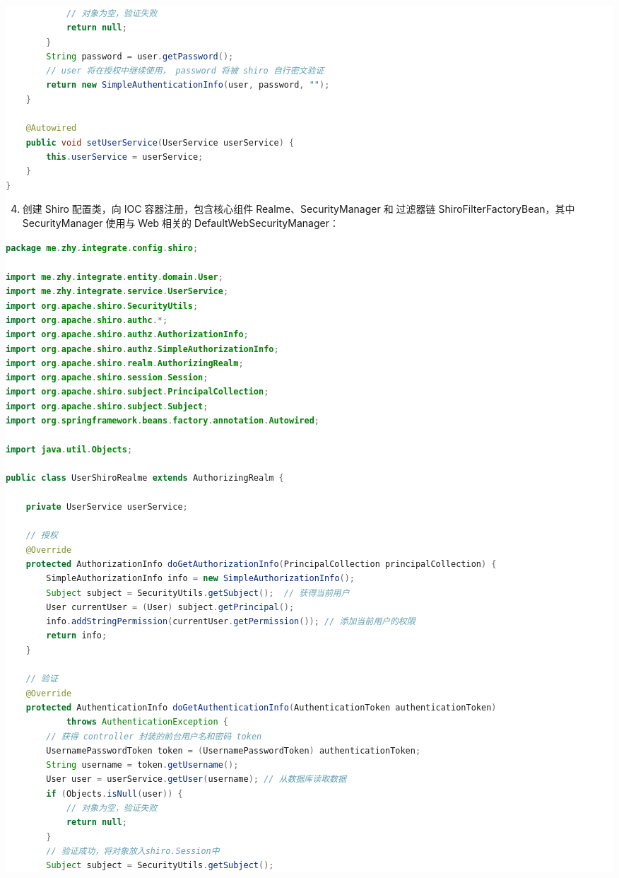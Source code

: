```java
            // 对象为空，验证失败
            return null;
        }
        String password = user.getPassword();
        // user 将在授权中继续使用， password 将被 shiro 自行密文验证
        return new SimpleAuthenticationInfo(user, password, "");
    }

    @Autowired
    public void setUserService(UserService userService) {
        this.userService = userService;
    }
}
```



4. 创建 Shiro 配置类，向 IOC 容器注册，包含核心组件 Realme、SecurityManager 和 过滤器链 ShiroFilterFactoryBean，其中 SecurityManager 使用与 Web 相关的 DefaultWebSecurityManager：

```java
package me.zhy.integrate.config.shiro;

import me.zhy.integrate.entity.domain.User;
import me.zhy.integrate.service.UserService;
import org.apache.shiro.SecurityUtils;
import org.apache.shiro.authc.*;
import org.apache.shiro.authz.AuthorizationInfo;
import org.apache.shiro.authz.SimpleAuthorizationInfo;
import org.apache.shiro.realm.AuthorizingRealm;
import org.apache.shiro.session.Session;
import org.apache.shiro.subject.PrincipalCollection;
import org.apache.shiro.subject.Subject;
import org.springframework.beans.factory.annotation.Autowired;

import java.util.Objects;

public class UserShiroRealme extends AuthorizingRealm {

    private UserService userService;

    // 授权
    @Override
    protected AuthorizationInfo doGetAuthorizationInfo(PrincipalCollection principalCollection) {
        SimpleAuthorizationInfo info = new SimpleAuthorizationInfo();
        Subject subject = SecurityUtils.getSubject();  // 获得当前用户
        User currentUser = (User) subject.getPrincipal();
        info.addStringPermission(currentUser.getPermission()); // 添加当前用户的权限
        return info;
    }

    // 验证
    @Override
    protected AuthenticationInfo doGetAuthenticationInfo(AuthenticationToken authenticationToken)
            throws AuthenticationException {
        // 获得 controller 封装的前台用户名和密码 token
        UsernamePasswordToken token = (UsernamePasswordToken) authenticationToken;
        String username = token.getUsername();
        User user = userService.getUser(username); // 从数据库读取数据
        if (Objects.isNull(user)) {
            // 对象为空，验证失败
            return null;
        }
        // 验证成功，将对象放入shiro.Session中
        Subject subject = SecurityUtils.getSubject();
```